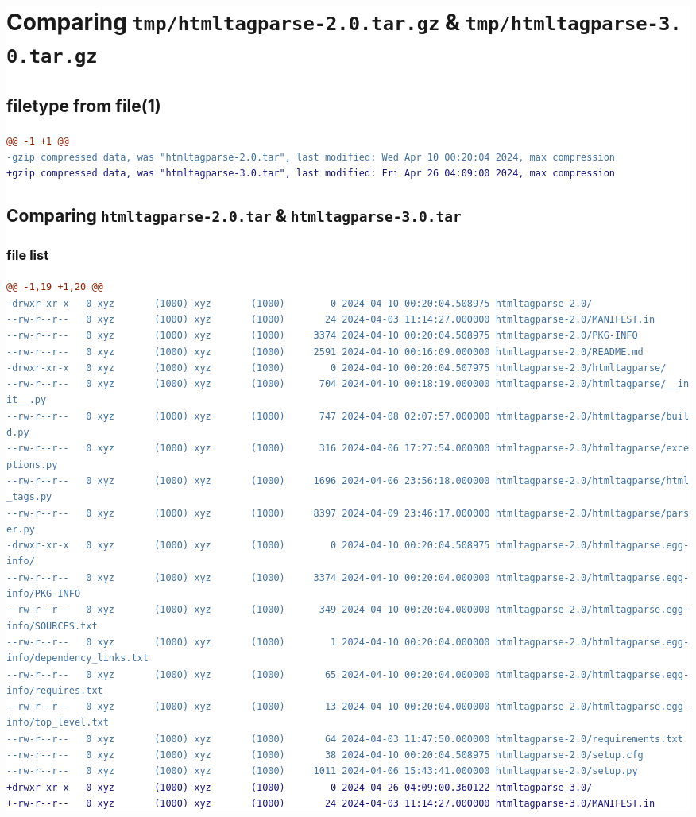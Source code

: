 # Comparing `tmp/htmltagparse-2.0.tar.gz` & `tmp/htmltagparse-3.0.tar.gz`

## filetype from file(1)

```diff
@@ -1 +1 @@
-gzip compressed data, was "htmltagparse-2.0.tar", last modified: Wed Apr 10 00:20:04 2024, max compression
+gzip compressed data, was "htmltagparse-3.0.tar", last modified: Fri Apr 26 04:09:00 2024, max compression
```

## Comparing `htmltagparse-2.0.tar` & `htmltagparse-3.0.tar`

### file list

```diff
@@ -1,19 +1,20 @@
-drwxr-xr-x   0 xyz       (1000) xyz       (1000)        0 2024-04-10 00:20:04.508975 htmltagparse-2.0/
--rw-r--r--   0 xyz       (1000) xyz       (1000)       24 2024-04-03 11:14:27.000000 htmltagparse-2.0/MANIFEST.in
--rw-r--r--   0 xyz       (1000) xyz       (1000)     3374 2024-04-10 00:20:04.508975 htmltagparse-2.0/PKG-INFO
--rw-r--r--   0 xyz       (1000) xyz       (1000)     2591 2024-04-10 00:16:09.000000 htmltagparse-2.0/README.md
-drwxr-xr-x   0 xyz       (1000) xyz       (1000)        0 2024-04-10 00:20:04.507975 htmltagparse-2.0/htmltagparse/
--rw-r--r--   0 xyz       (1000) xyz       (1000)      704 2024-04-10 00:18:19.000000 htmltagparse-2.0/htmltagparse/__init__.py
--rw-r--r--   0 xyz       (1000) xyz       (1000)      747 2024-04-08 02:07:57.000000 htmltagparse-2.0/htmltagparse/build.py
--rw-r--r--   0 xyz       (1000) xyz       (1000)      316 2024-04-06 17:27:54.000000 htmltagparse-2.0/htmltagparse/exceptions.py
--rw-r--r--   0 xyz       (1000) xyz       (1000)     1696 2024-04-06 23:56:18.000000 htmltagparse-2.0/htmltagparse/html_tags.py
--rw-r--r--   0 xyz       (1000) xyz       (1000)     8397 2024-04-09 23:46:17.000000 htmltagparse-2.0/htmltagparse/parser.py
-drwxr-xr-x   0 xyz       (1000) xyz       (1000)        0 2024-04-10 00:20:04.508975 htmltagparse-2.0/htmltagparse.egg-info/
--rw-r--r--   0 xyz       (1000) xyz       (1000)     3374 2024-04-10 00:20:04.000000 htmltagparse-2.0/htmltagparse.egg-info/PKG-INFO
--rw-r--r--   0 xyz       (1000) xyz       (1000)      349 2024-04-10 00:20:04.000000 htmltagparse-2.0/htmltagparse.egg-info/SOURCES.txt
--rw-r--r--   0 xyz       (1000) xyz       (1000)        1 2024-04-10 00:20:04.000000 htmltagparse-2.0/htmltagparse.egg-info/dependency_links.txt
--rw-r--r--   0 xyz       (1000) xyz       (1000)       65 2024-04-10 00:20:04.000000 htmltagparse-2.0/htmltagparse.egg-info/requires.txt
--rw-r--r--   0 xyz       (1000) xyz       (1000)       13 2024-04-10 00:20:04.000000 htmltagparse-2.0/htmltagparse.egg-info/top_level.txt
--rw-r--r--   0 xyz       (1000) xyz       (1000)       64 2024-04-03 11:47:50.000000 htmltagparse-2.0/requirements.txt
--rw-r--r--   0 xyz       (1000) xyz       (1000)       38 2024-04-10 00:20:04.508975 htmltagparse-2.0/setup.cfg
--rw-r--r--   0 xyz       (1000) xyz       (1000)     1011 2024-04-06 15:43:41.000000 htmltagparse-2.0/setup.py
+drwxr-xr-x   0 xyz       (1000) xyz       (1000)        0 2024-04-26 04:09:00.360122 htmltagparse-3.0/
+-rw-r--r--   0 xyz       (1000) xyz       (1000)       24 2024-04-03 11:14:27.000000 htmltagparse-3.0/MANIFEST.in
```